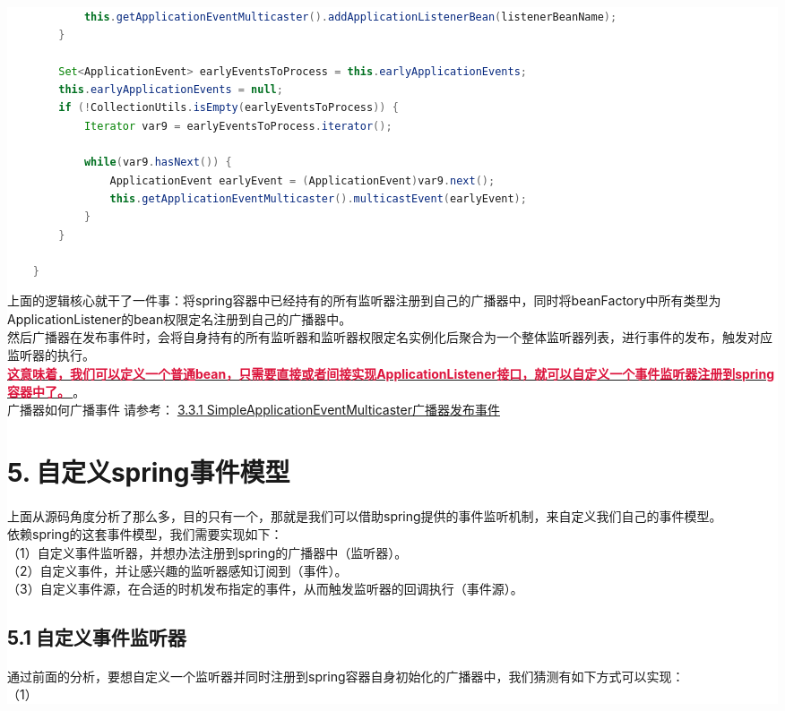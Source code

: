 ```java
            this.getApplicationEventMulticaster().addApplicationListenerBean(listenerBeanName);
        }

        Set<ApplicationEvent> earlyEventsToProcess = this.earlyApplicationEvents;
        this.earlyApplicationEvents = null;
        if (!CollectionUtils.isEmpty(earlyEventsToProcess)) {
            Iterator var9 = earlyEventsToProcess.iterator();

            while(var9.hasNext()) {
                ApplicationEvent earlyEvent = (ApplicationEvent)var9.next();
                this.getApplicationEventMulticaster().multicastEvent(earlyEvent);
            }
        }

    }
```
上面的逻辑核心就干了一件事：将spring容器中已经持有的所有监听器注册到自己的广播器中，同时将beanFactory中所有类型为ApplicationListener的bean权限定名注册到自己的广播器中。   
然后广播器在发布事件时，会将自身持有的所有监听器和监听器权限定名实例化后聚合为一个整体监听器列表，进行事件的发布，触发对应监听器的执行。   
<b><u><font color="#dc143c">这意味着，我们可以定义一个普通bean，只需要直接或者间接实现ApplicationListener接口，就可以自定义一个事件监听器注册到spring容器中了。</font>  </u></b>。      
广播器如何广播事件 请参考： [3.3.1 SimpleApplicationEventMulticaster广播器发布事件](#3.3.1)

# 5. 自定义spring事件模型
上面从源码角度分析了那么多，目的只有一个，那就是我们可以借助spring提供的事件监听机制，来自定义我们自己的事件模型。   
依赖spring的这套事件模型，我们需要实现如下：   
（1）自定义事件监听器，并想办法注册到spring的广播器中（监听器）。    
（2）自定义事件，并让感兴趣的监听器感知订阅到（事件）。   
（3）自定义事件源，在合适的时机发布指定的事件，从而触发监听器的回调执行（事件源）。      

## 5.1 自定义事件监听器
通过前面的分析，要想自定义一个监听器并同时注册到spring容器自身初始化的广播器中，我们猜测有如下方式可以实现：   
（1）
